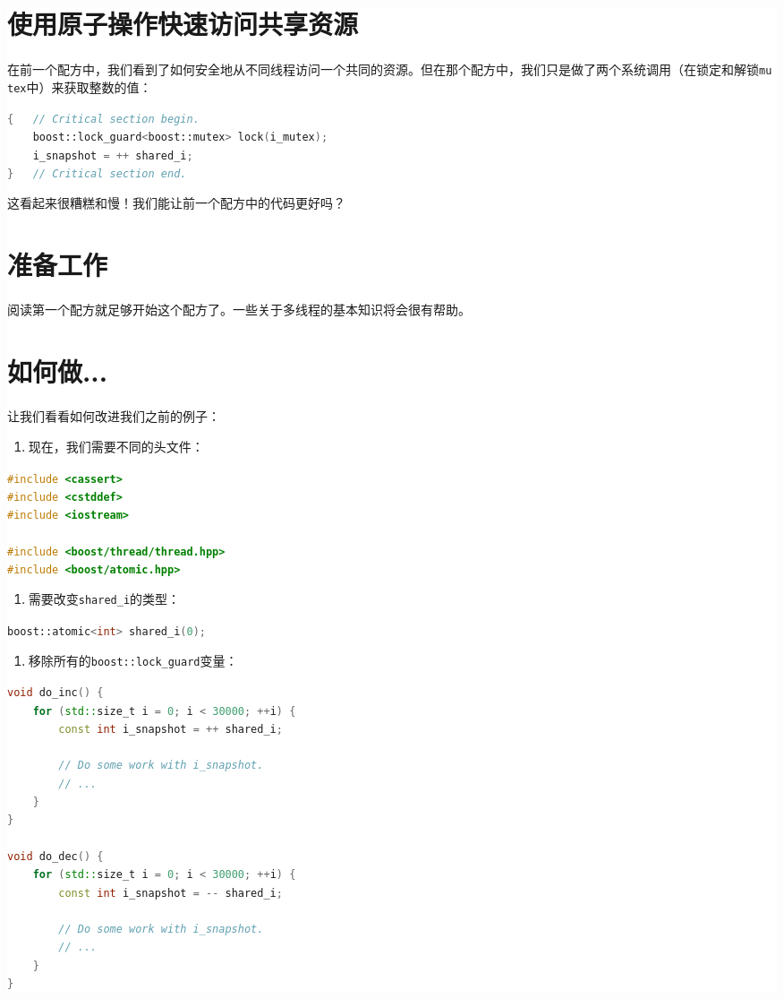 # 使用原子操作快速访问共享资源

在前一个配方中，我们看到了如何安全地从不同线程访问一个共同的资源。但在那个配方中，我们只是做了两个系统调用（在锁定和解锁`mutex`中）来获取整数的值：

```cpp
{   // Critical section begin.
    boost::lock_guard<boost::mutex> lock(i_mutex); 
    i_snapshot = ++ shared_i; 
}   // Critical section end.
```

这看起来很糟糕和慢！我们能让前一个配方中的代码更好吗？

# 准备工作

阅读第一个配方就足够开始这个配方了。一些关于多线程的基本知识将会很有帮助。

# 如何做...

让我们看看如何改进我们之前的例子：

1.  现在，我们需要不同的头文件：

```cpp
#include <cassert> 
#include <cstddef> 
#include <iostream>

#include <boost/thread/thread.hpp> 
#include <boost/atomic.hpp> 
```

1.  需要改变`shared_i`的类型：

```cpp
boost::atomic<int> shared_i(0); 
```

1.  移除所有的`boost::lock_guard`变量：

```cpp
void do_inc() {
    for (std::size_t i = 0; i < 30000; ++i) {
        const int i_snapshot = ++ shared_i;

        // Do some work with i_snapshot.
        // ...
    }
}

void do_dec() {
    for (std::size_t i = 0; i < 30000; ++i) {
        const int i_snapshot = -- shared_i;

        // Do some work with i_snapshot.
        // ...
    }
}
```
